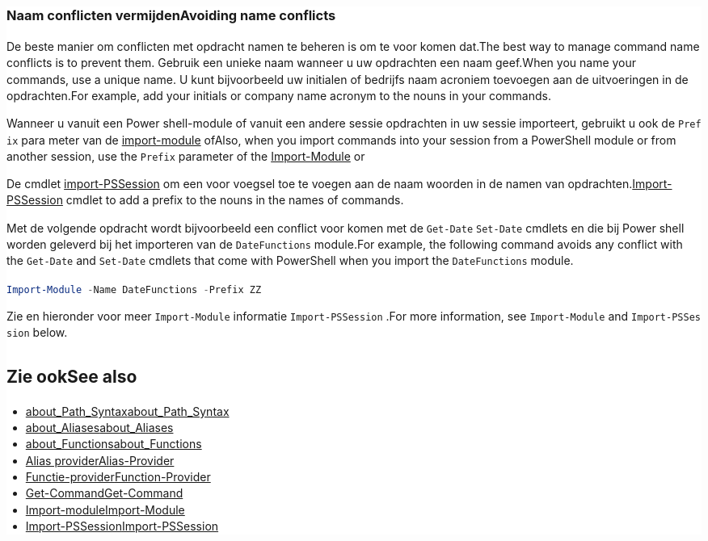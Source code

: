 ### <a name="avoiding-name-conflicts"></a><span data-ttu-id="687f0-186">Naam conflicten vermijden</span><span class="sxs-lookup"><span data-stu-id="687f0-186">Avoiding name conflicts</span></span>

<span data-ttu-id="687f0-187">De beste manier om conflicten met opdracht namen te beheren is om te voor komen dat.</span><span class="sxs-lookup"><span data-stu-id="687f0-187">The best way to manage command name conflicts is to prevent them.</span></span> <span data-ttu-id="687f0-188">Gebruik een unieke naam wanneer u uw opdrachten een naam geef.</span><span class="sxs-lookup"><span data-stu-id="687f0-188">When you name your commands, use a unique name.</span></span> <span data-ttu-id="687f0-189">U kunt bijvoorbeeld uw initialen of bedrijfs naam acroniem toevoegen aan de uitvoeringen in de opdrachten.</span><span class="sxs-lookup"><span data-stu-id="687f0-189">For example, add your initials or company name acronym to the nouns in your commands.</span></span>

<span data-ttu-id="687f0-190">Wanneer u vanuit een Power shell-module of vanuit een andere sessie opdrachten in uw sessie importeert, gebruikt u ook de `Prefix` para meter van de [import-module](xref:Microsoft.PowerShell.Core.Import-Module) of</span><span class="sxs-lookup"><span data-stu-id="687f0-190">Also, when you import commands into your session from a PowerShell module or from another session, use the `Prefix` parameter of the [Import-Module](xref:Microsoft.PowerShell.Core.Import-Module) or</span></span>

<span data-ttu-id="687f0-191">De cmdlet [import-PSSession](xref:Microsoft.PowerShell.Utility.Import-PSSession) om een voor voegsel toe te voegen aan de naam woorden in de namen van opdrachten.</span><span class="sxs-lookup"><span data-stu-id="687f0-191">[Import-PSSession](xref:Microsoft.PowerShell.Utility.Import-PSSession) cmdlet to add a prefix to the nouns in the names of commands.</span></span>

<span data-ttu-id="687f0-192">Met de volgende opdracht wordt bijvoorbeeld een conflict voor komen met de `Get-Date` `Set-Date` cmdlets en die bij Power shell worden geleverd bij het importeren van de `DateFunctions` module.</span><span class="sxs-lookup"><span data-stu-id="687f0-192">For example, the following command avoids any conflict with the `Get-Date` and `Set-Date` cmdlets that come with PowerShell when you import the `DateFunctions` module.</span></span>

```powershell
Import-Module -Name DateFunctions -Prefix ZZ
```

<span data-ttu-id="687f0-193">Zie en hieronder voor meer `Import-Module` informatie `Import-PSSession` .</span><span class="sxs-lookup"><span data-stu-id="687f0-193">For more information, see `Import-Module` and `Import-PSSession` below.</span></span>

## <a name="see-also"></a><span data-ttu-id="687f0-194">Zie ook</span><span class="sxs-lookup"><span data-stu-id="687f0-194">See also</span></span>

- [<span data-ttu-id="687f0-195">about_Path_Syntax</span><span class="sxs-lookup"><span data-stu-id="687f0-195">about_Path_Syntax</span></span>](about_Path_Syntax.md)
- [<span data-ttu-id="687f0-196">about_Aliases</span><span class="sxs-lookup"><span data-stu-id="687f0-196">about_Aliases</span></span>](about_Aliases.md)
- [<span data-ttu-id="687f0-197">about_Functions</span><span class="sxs-lookup"><span data-stu-id="687f0-197">about_Functions</span></span>](about_Functions.md)
- [<span data-ttu-id="687f0-198">Alias provider</span><span class="sxs-lookup"><span data-stu-id="687f0-198">Alias-Provider</span></span>](../../Microsoft.PowerShell.Core/About/about_Alias_Provider.md)
- [<span data-ttu-id="687f0-199">Functie-provider</span><span class="sxs-lookup"><span data-stu-id="687f0-199">Function-Provider</span></span>](../../Microsoft.PowerShell.Core/About/about_Function_Provider.md)
- [<span data-ttu-id="687f0-200">Get-Command</span><span class="sxs-lookup"><span data-stu-id="687f0-200">Get-Command</span></span>](xref:Microsoft.PowerShell.Core.Get-Command)
- [<span data-ttu-id="687f0-201">Import-module</span><span class="sxs-lookup"><span data-stu-id="687f0-201">Import-Module</span></span>](xref:Microsoft.PowerShell.Core.Import-Module)
- [<span data-ttu-id="687f0-202">Import-PSSession</span><span class="sxs-lookup"><span data-stu-id="687f0-202">Import-PSSession</span></span>](xref:Microsoft.PowerShell.Utility.Import-PSSession)

